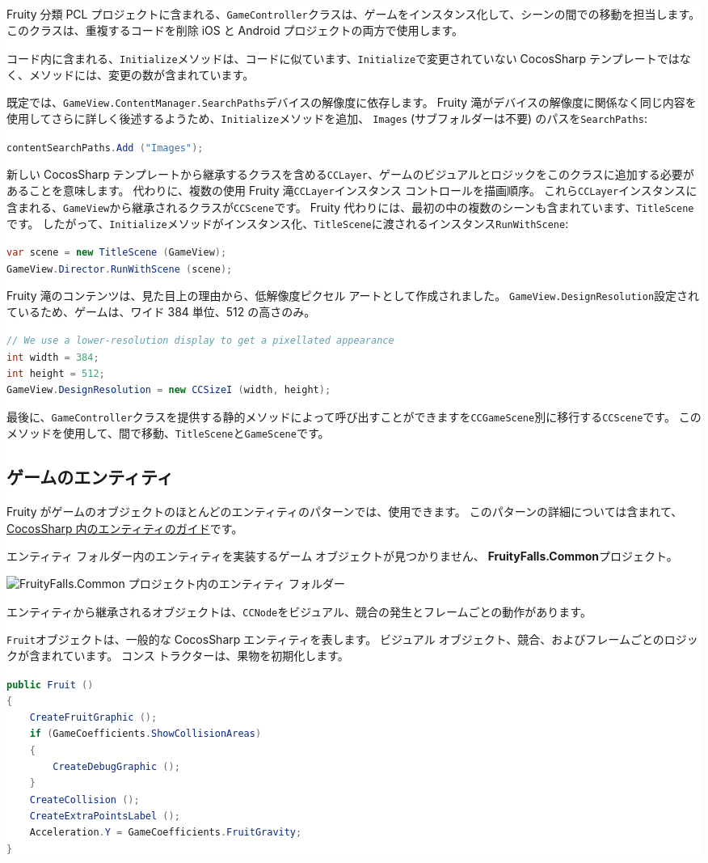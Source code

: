Fruity 分類 PCL プロジェクトに含まれる、`GameController`クラスは、ゲームをインスタンス化して、シーンの間での移動を担当します。 このクラスは、重複するコードを削除 iOS と Android プロジェクトの両方で使用します。

コード内に含まれる、`Initialize`メソッドは、コードに似ています、`Initialize`で変更されていない CocosSharp テンプレートではなく、メソッドには、変更の数が含まれています。

既定では、`GameView.ContentManager.SearchPaths`デバイスの解像度に依存します。 Fruity 滝がデバイスの解像度に関係なく同じ内容を使用してさらに詳しく後述するようため、`Initialize`メソッドを追加、 `Images` (サブフォルダーは不要) のパスを`SearchPaths`:


```csharp
contentSearchPaths.Add ("Images");
```

新しい CocosSharp テンプレートから継承するクラスを含める`CCLayer`、ゲームのビジュアルとロジックをこのクラスに追加する必要があることを意味します。 代わりに、複数の使用 Fruity 滝`CCLayer`インスタンス コントロールを描画順序。 これら`CCLayer`インスタンスに含まれる、`GameView`から継承されるクラスが`CCScene`です。 Fruity 代わりには、最初の中の複数のシーンも含まれています、`TitleScene`です。 したがって、`Initialize`メソッドがインスタンス化、`TitleScene`に渡されるインスタンス`RunWithScene`:


```csharp
var scene = new TitleScene (GameView);
GameView.Director.RunWithScene (scene);
```

Fruity 滝のコンテンツは、見た目上の理由から、低解像度ピクセル アートとして作成されました。 `GameView.DesignResolution`設定されているため、ゲームは、ワイド 384 単位、512 の高さのみ。


```csharp
// We use a lower-resolution display to get a pixellated appearance
int width = 384;
int height = 512;
GameView.DesignResolution = new CCSizeI (width, height); 
```

最後に、`GameController`クラスを提供する静的メソッドによって呼び出すことができますを`CCGameScene`別に移行する`CCScene`です。 このメソッドを使用して、間で移動、`TitleScene`と`GameScene`です。


## <a name="game-entities"></a>ゲームのエンティティ

Fruity がゲームのオブジェクトのほとんどのエンティティのパターンでは、使用できます。 このパターンの詳細については含まれて、 [CocosSharp 内のエンティティのガイド](~/graphics-games/cocossharp/entities.md)です。

エンティティ フォルダー内のエンティティを実装するゲーム オブジェクトが見つかりません、 **FruityFalls.Common**プロジェクト。

![](fruity-falls-images/image2.png "FruityFalls.Common プロジェクト内のエンティティ フォルダー")

エンティティから継承されるオブジェクトは、`CCNode`をビジュアル、競合の発生とフレームごとの動作があります。

`Fruit`オブジェクトは、一般的な CocosSharp エンティティを表します。 ビジュアル オブジェクト、競合、およびフレームごとのロジックが含まれています。 コンス トラクターは、果物を初期化します。


```csharp
public Fruit ()
{
    CreateFruitGraphic ();
    if (GameCoefficients.ShowCollisionAreas)
    {
        CreateDebugGraphic ();
    }
    CreateCollision ();
    CreateExtraPointsLabel ();
    Acceleration.Y = GameCoefficients.FruitGravity;
}
```
